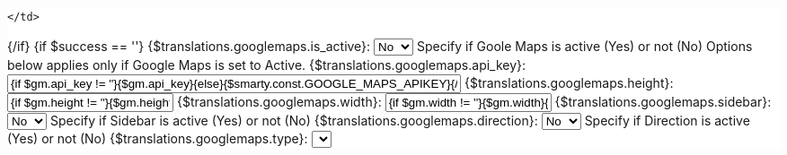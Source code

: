 	</td>
</tr>
{/if}
{if $success == ''}
<tr>
	<td>{$translations.googlemaps.is_active}:</td>
	<td>
	<select name="is_active">
		<option $smarty.const.google_maps_active="1}" if}="" selected="selected" value="1" {="" {if="">Yes</option>
		<option $smarty.const.google_maps_active="0}" if}="" selected="selected" value="0" {="" {if="">No</option>
	</select>
	<span class="suggestion">Specify if Goole Maps is active (Yes) or not (No)</span>
	</td>
</tr>
<tr>
	<td colspan="2">Options below applies only if Google Maps is set to Active.</td>
	<td>
</td></tr>
<tr>
	<td>{$translations.googlemaps.api_key}:</td>
	<td><input maxlength="100" name="api_key" size="60" type="text" value="{if $gm.api_key != ''}{$gm.api_key}{else}{$smarty.const.GOOGLE_MAPS_APIKEY}{/if}"/></td>
</tr>
<tr>
	<td>{$translations.googlemaps.height}:</td>
	<td><input maxlength="10" name="height" size="20" type="text" value="{if $gm.height != ''}{$gm.height}{else}{$smarty.const.GOOGLE_MAPS_H}{/if}"/></td>
</tr>
<tr>
	<td>{$translations.googlemaps.width}:</td>
	<td><input maxlength="10" name="width" size="20" type="text" value="{if $gm.width != ''}{$gm.width}{else}{$smarty.const.GOOGLE_MAPS_W}{/if}"/></td>
</tr>
<tr>
	<td>{$translations.googlemaps.sidebar}:</td>
	<td>
	<select name="sidebar">
		<option $smarty.const.google_maps_sidebar="1}" if}="" selected="selected" value="1" {="" {if="">Yes</option>
		<option $smarty.const.google_maps_sidebar="0}" if}="" selected="selected" value="0" {="" {if="">No</option>
	</select>
	<span class="suggestion">Specify if Sidebar is active (Yes) or not (No)</span>
	</td>
</tr>
<tr>
	<td>{$translations.googlemaps.direction}:</td>
	<td>
	<select name="direction">
		<option $smarty.const.google_maps_direction="1}" if}="" selected="selected" value="1" {="" {if="">Yes</option>
		<option $smarty.const.google_maps_direction="0}" if}="" selected="selected" value="0" {="" {if="">No</option>
	</select>
	<span class="suggestion">Specify if Direction is active (Yes) or not (No)</span>
	</td>
</tr>
<tr>
	<td>{$translations.googlemaps.type}:</td>
	<td>
	<select name="type">